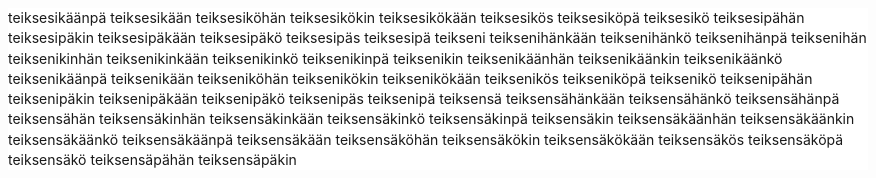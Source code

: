 teiksesikäänpä
teiksesikään
teiksesiköhän
teiksesikökin
teiksesikökään
teiksesikös
teiksesiköpä
teiksesikö
teiksesipähän
teiksesipäkin
teiksesipäkään
teiksesipäkö
teiksesipäs
teiksesipä
teikseni
teiksenihänkään
teiksenihänkö
teiksenihänpä
teiksenihän
teiksenikinhän
teiksenikinkään
teiksenikinkö
teiksenikinpä
teiksenikin
teiksenikäänhän
teiksenikäänkin
teiksenikäänkö
teiksenikäänpä
teiksenikään
teikseniköhän
teiksenikökin
teiksenikökään
teiksenikös
teikseniköpä
teiksenikö
teiksenipähän
teiksenipäkin
teiksenipäkään
teiksenipäkö
teiksenipäs
teiksenipä
teiksensä
teiksensähänkään
teiksensähänkö
teiksensähänpä
teiksensähän
teiksensäkinhän
teiksensäkinkään
teiksensäkinkö
teiksensäkinpä
teiksensäkin
teiksensäkäänhän
teiksensäkäänkin
teiksensäkäänkö
teiksensäkäänpä
teiksensäkään
teiksensäköhän
teiksensäkökin
teiksensäkökään
teiksensäkös
teiksensäköpä
teiksensäkö
teiksensäpähän
teiksensäpäkin